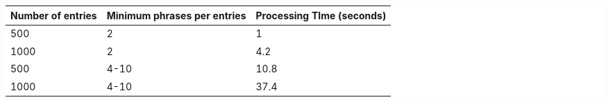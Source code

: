 | Number of entries | Minimum phrases per entries | Processing TIme (seconds) |
| ----------------- | --------------------------- | ------------------------- |
| 500               | 2                           | 1                         |
| 1000              | 2                           | 4.2                       |
| 500               | 4-10                        | 10.8                      |
| 1000              | 4-10                        | 37.4                      |
